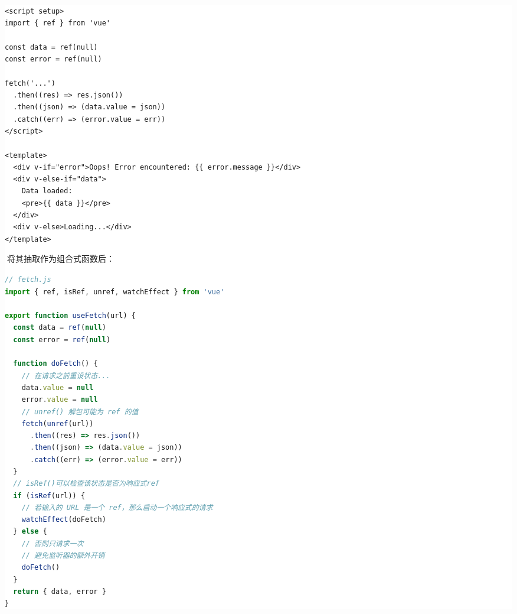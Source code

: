```vue
<script setup>
import { ref } from 'vue'

const data = ref(null)
const error = ref(null)

fetch('...')
  .then((res) => res.json())
  .then((json) => (data.value = json))
  .catch((err) => (error.value = err))
</script>

<template>
  <div v-if="error">Oops! Error encountered: {{ error.message }}</div>
  <div v-else-if="data">
    Data loaded:
    <pre>{{ data }}</pre>
  </div>
  <div v-else>Loading...</div>
</template>
```

​	将其抽取作为组合式函数后：

```js
// fetch.js
import { ref, isRef, unref, watchEffect } from 'vue'

export function useFetch(url) {
  const data = ref(null)
  const error = ref(null)

  function doFetch() {
    // 在请求之前重设状态...
    data.value = null
    error.value = null
    // unref() 解包可能为 ref 的值
    fetch(unref(url))
      .then((res) => res.json())
      .then((json) => (data.value = json))
      .catch((err) => (error.value = err))
  }
  // isRef()可以检查该状态是否为响应式ref
  if (isRef(url)) {
    // 若输入的 URL 是一个 ref，那么启动一个响应式的请求
    watchEffect(doFetch)
  } else {
    // 否则只请求一次
    // 避免监听器的额外开销
    doFetch()
  }
  return { data, error }
}
```
